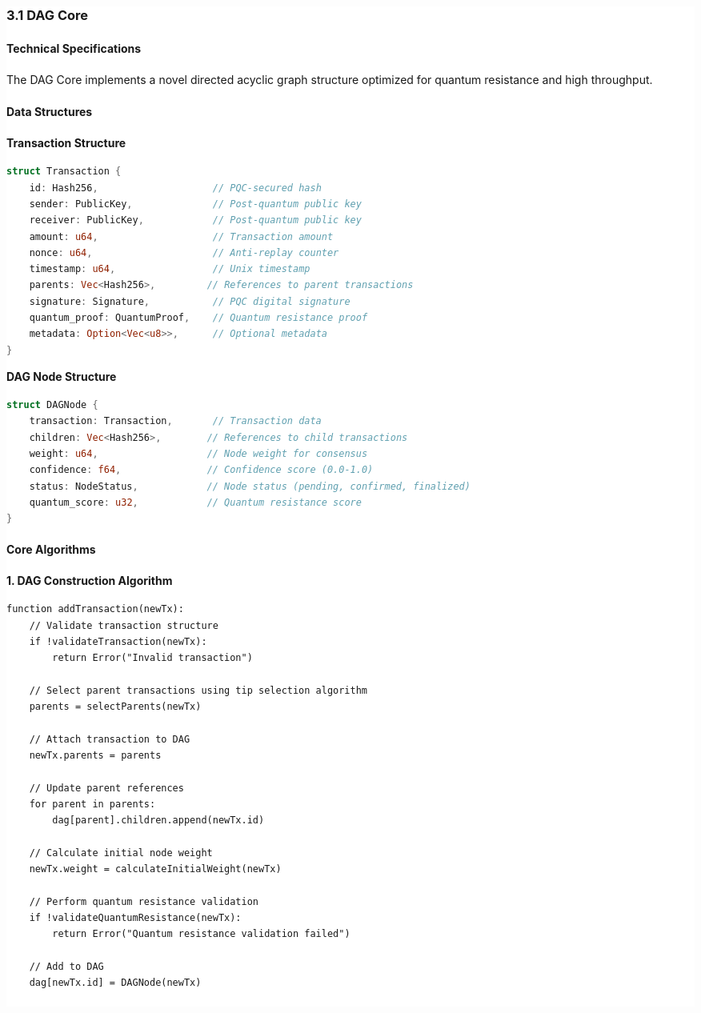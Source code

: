 ### 3.1 DAG Core

#### Technical Specifications

The DAG Core implements a novel directed acyclic graph structure optimized for quantum resistance and high throughput.

#### Data Structures

**Transaction Structure**
```rust
struct Transaction {
    id: Hash256,                    // PQC-secured hash
    sender: PublicKey,              // Post-quantum public key
    receiver: PublicKey,            // Post-quantum public key
    amount: u64,                    // Transaction amount
    nonce: u64,                     // Anti-replay counter
    timestamp: u64,                 // Unix timestamp
    parents: Vec<Hash256>,         // References to parent transactions
    signature: Signature,           // PQC digital signature
    quantum_proof: QuantumProof,    // Quantum resistance proof
    metadata: Option<Vec<u8>>,      // Optional metadata
}
```

**DAG Node Structure**
```rust
struct DAGNode {
    transaction: Transaction,       // Transaction data
    children: Vec<Hash256>,        // References to child transactions
    weight: u64,                   // Node weight for consensus
    confidence: f64,               // Confidence score (0.0-1.0)
    status: NodeStatus,            // Node status (pending, confirmed, finalized)
    quantum_score: u32,            // Quantum resistance score
}
```

#### Core Algorithms

**1. DAG Construction Algorithm**
```
function addTransaction(newTx):
    // Validate transaction structure
    if !validateTransaction(newTx):
        return Error("Invalid transaction")
    
    // Select parent transactions using tip selection algorithm
    parents = selectParents(newTx)
    
    // Attach transaction to DAG
    newTx.parents = parents
    
    // Update parent references
    for parent in parents:
        dag[parent].children.append(newTx.id)
    
    // Calculate initial node weight
    newTx.weight = calculateInitialWeight(newTx)
    
    // Perform quantum resistance validation
    if !validateQuantumResistance(newTx):
        return Error("Quantum resistance validation failed")
    
    // Add to DAG
    dag[newTx.id] = DAGNode(newTx)
    
```